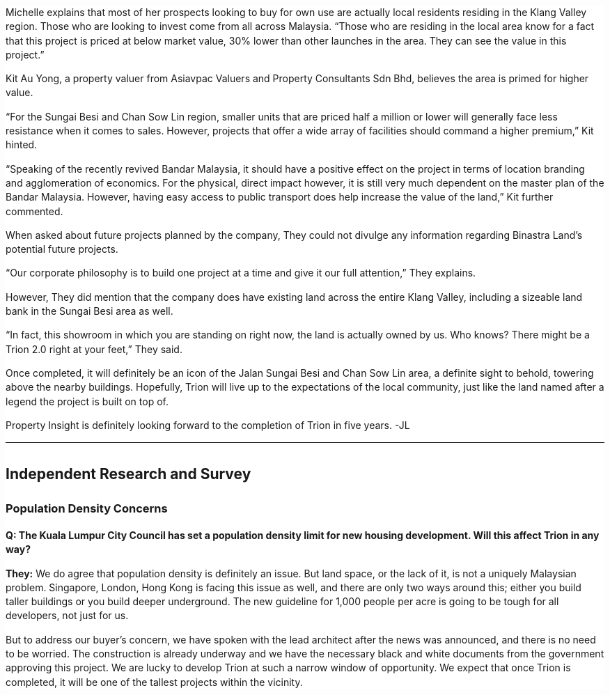 Michelle explains that most of her prospects looking to buy for own use are actually local residents residing in the Klang Valley region. Those who are looking to invest come from all across Malaysia. “Those who are residing in the local area know for a fact that this project is priced at below market value, 30% lower than other launches in the area. They can see the value in this project.”

Kit Au Yong, a property valuer from Asiavpac Valuers and Property Consultants Sdn Bhd, believes the area is primed for higher value.

“For the Sungai Besi and Chan Sow Lin region, smaller units that are priced half a million or lower will generally face less resistance when it comes to sales. However, projects that offer a wide array of facilities should command a higher premium,” Kit hinted.

“Speaking of the recently revived Bandar Malaysia, it should have a positive effect on the project in terms of location branding and agglomeration of economics. For the physical, direct impact however, it is still very much dependent on the master plan of the Bandar Malaysia. However, having easy access to public transport does help increase the value of the land,” Kit further commented.

When asked about future projects planned by the company, They could not divulge any information regarding Binastra Land’s potential future projects.

“Our corporate philosophy is to build one project at a time and give it our full attention,” They explains.

However, They did mention that the company does have existing land across the entire Klang Valley, including a sizeable land bank in the Sungai Besi area as well.

“In fact, this showroom in which you are standing on right now, the land is actually owned by us. Who knows? There might be a Trion 2.0 right at your feet,” They said.

Once completed, it will definitely be an icon of the Jalan Sungai Besi and Chan Sow Lin area, a definite sight to behold, towering above the nearby buildings. Hopefully, Trion will live up to the expectations of the local community, just like the land named after a legend the project is built on top of.

Property Insight is definitely looking forward to the completion of Trion in five years. -JL

---

## Independent Research and Survey

### Population Density Concerns

**Q: The Kuala Lumpur City Council has set a population density limit for new housing development. Will this affect Trion in any way?**

**They:** We do agree that population density is definitely an issue. But land space, or the lack of it, is not a uniquely Malaysian problem. Singapore, London, Hong Kong is facing this issue as well, and there are only two ways around this; either you build taller buildings or you build deeper underground. The new guideline for 1,000 people per acre is going to be tough for all developers, not just for us.

But to address our buyer’s concern, we have spoken with the lead architect after the news was announced, and there is no need to be worried. The construction is already underway and we have the necessary black and white documents from the government approving this project. We are lucky to develop Trion at such a narrow window of opportunity. We expect that once Trion is completed, it will be one of the tallest projects within the vicinity.

